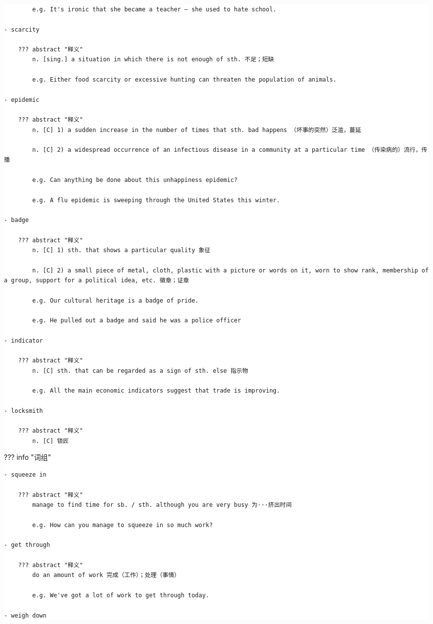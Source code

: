             e.g. It's ironic that she became a teacher — she used to hate school.
    
    - scarcity
    
        ??? abstract "释义"
            n. [sing.] a situation in which there is not enough of sth. 不足；短缺
    
            e.g. Either food scarcity or excessive hunting can threaten the population of animals.
    
    - epidemic
    
        ??? abstract "释义"
            n. [C] 1) a sudden increase in the number of times that sth. bad happens （坏事的突然）泛滥，蔓延
    
            n. [C] 2) a widespread occurrence of an infectious disease in a community at a particular time （传染病的）流行，传播
    
            e.g. Can anything be done about this unhappiness epidemic?
    
            e.g. A flu epidemic is sweeping through the United States this winter.
    
    - badge
    
        ??? abstract "释义"
            n. [C] 1) sth. that shows a particular quality 象征
    
            n. [C] 2) a small piece of metal, cloth, plastic with a picture or words on it, worn to show rank, membership of a group, support for a political idea, etc. 徽章；证章
    
            e.g. Our cultural heritage is a badge of pride.
    
            e.g. He pulled out a badge and said he was a police officer
    
    - indicator
    
        ??? abstract "释义"
            n. [C] sth. that can be regarded as a sign of sth. else 指示物
    
            e.g. All the main economic indicators suggest that trade is improving.
    
    - locksmith
    
        ??? abstract "释义"
            n. [C] 锁匠

??? info "词组"

    - squeeze in
    
        ??? abstract "释义"
            manage to find time for sb. / sth. although you are very busy 为···挤出时间
    
            e.g. How can you manage to squeeze in so much work?
    
    - get through
    
        ??? abstract "释义"
            do an amount of work 完成（工作）；处理（事情）
    
            e.g. We've got a lot of work to get through today.
    
    - weigh down
    